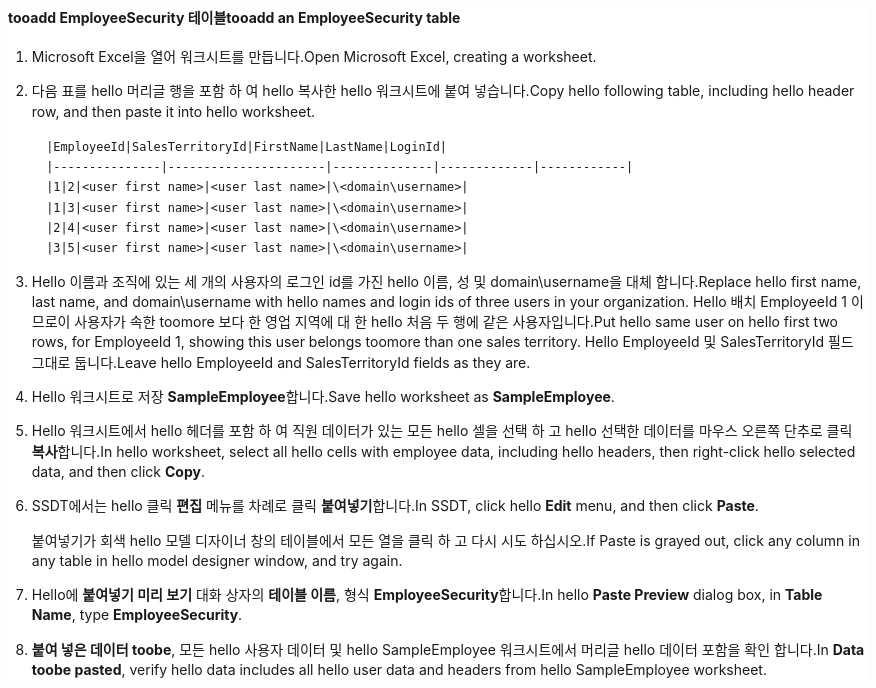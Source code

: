 #### <a name="tooadd-an-employeesecurity-table"></a><span data-ttu-id="28a47-143">tooadd EmployeeSecurity 테이블</span><span class="sxs-lookup"><span data-stu-id="28a47-143">tooadd an EmployeeSecurity table</span></span>  
  
1.  <span data-ttu-id="28a47-144">Microsoft Excel을 열어 워크시트를 만듭니다.</span><span class="sxs-lookup"><span data-stu-id="28a47-144">Open Microsoft Excel, creating a worksheet.</span></span>  
  
2.  <span data-ttu-id="28a47-145">다음 표를 hello 머리글 행을 포함 하 여 hello 복사한 hello 워크시트에 붙여 넣습니다.</span><span class="sxs-lookup"><span data-stu-id="28a47-145">Copy hello following table, including hello header row, and then paste it into hello worksheet.</span></span>  

    ```
      |EmployeeId|SalesTerritoryId|FirstName|LastName|LoginId|  
      |---------------|----------------------|--------------|-------------|------------|  
      |1|2|<user first name>|<user last name>|\<domain\username>|  
      |1|3|<user first name>|<user last name>|\<domain\username>|  
      |2|4|<user first name>|<user last name>|\<domain\username>|  
      |3|5|<user first name>|<user last name>|\<domain\username>|  
    ```

3.  <span data-ttu-id="28a47-146">Hello 이름과 조직에 있는 세 개의 사용자의 로그인 id를 가진 hello 이름, 성 및 domain\username을 대체 합니다.</span><span class="sxs-lookup"><span data-stu-id="28a47-146">Replace hello first name, last name, and domain\username with hello names and login ids of three users in your organization.</span></span> <span data-ttu-id="28a47-147">Hello 배치 EmployeeId 1 이므로이 사용자가 속한 toomore 보다 한 영업 지역에 대 한 hello 처음 두 행에 같은 사용자입니다.</span><span class="sxs-lookup"><span data-stu-id="28a47-147">Put hello same user on hello first two rows, for EmployeeId 1, showing this user belongs toomore than one sales territory.</span></span> <span data-ttu-id="28a47-148">Hello EmployeeId 및 SalesTerritoryId 필드 그대로 둡니다.</span><span class="sxs-lookup"><span data-stu-id="28a47-148">Leave hello EmployeeId and SalesTerritoryId fields as they are.</span></span>  
  
4.  <span data-ttu-id="28a47-149">Hello 워크시트로 저장 **SampleEmployee**합니다.</span><span class="sxs-lookup"><span data-stu-id="28a47-149">Save hello worksheet as **SampleEmployee**.</span></span>  
  
5.  <span data-ttu-id="28a47-150">Hello 워크시트에서 hello 헤더를 포함 하 여 직원 데이터가 있는 모든 hello 셀을 선택 하 고 hello 선택한 데이터를 마우스 오른쪽 단추로 클릭 **복사**합니다.</span><span class="sxs-lookup"><span data-stu-id="28a47-150">In hello worksheet, select all hello cells with employee data, including hello headers, then right-click hello selected data, and then click **Copy**.</span></span>  
  
6.  <span data-ttu-id="28a47-151">SSDT에서는 hello 클릭 **편집** 메뉴를 차례로 클릭 **붙여넣기**합니다.</span><span class="sxs-lookup"><span data-stu-id="28a47-151">In SSDT, click hello **Edit** menu, and then click **Paste**.</span></span>  
  
    <span data-ttu-id="28a47-152">붙여넣기가 회색 hello 모델 디자이너 창의 테이블에서 모든 열을 클릭 하 고 다시 시도 하십시오.</span><span class="sxs-lookup"><span data-stu-id="28a47-152">If Paste is grayed out, click any column in any table in hello model designer window, and try again.</span></span>  
  
7.  <span data-ttu-id="28a47-153">Hello에 **붙여넣기 미리 보기** 대화 상자의 **테이블 이름**, 형식 **EmployeeSecurity**합니다.</span><span class="sxs-lookup"><span data-stu-id="28a47-153">In hello **Paste Preview** dialog box, in **Table Name**, type **EmployeeSecurity**.</span></span>  
  
8.  <span data-ttu-id="28a47-154">**붙여 넣은 데이터 toobe**, 모든 hello 사용자 데이터 및 hello SampleEmployee 워크시트에서 머리글 hello 데이터 포함을 확인 합니다.</span><span class="sxs-lookup"><span data-stu-id="28a47-154">In **Data toobe pasted**, verify hello data includes all hello user data and headers from hello SampleEmployee worksheet.</span></span>  
  